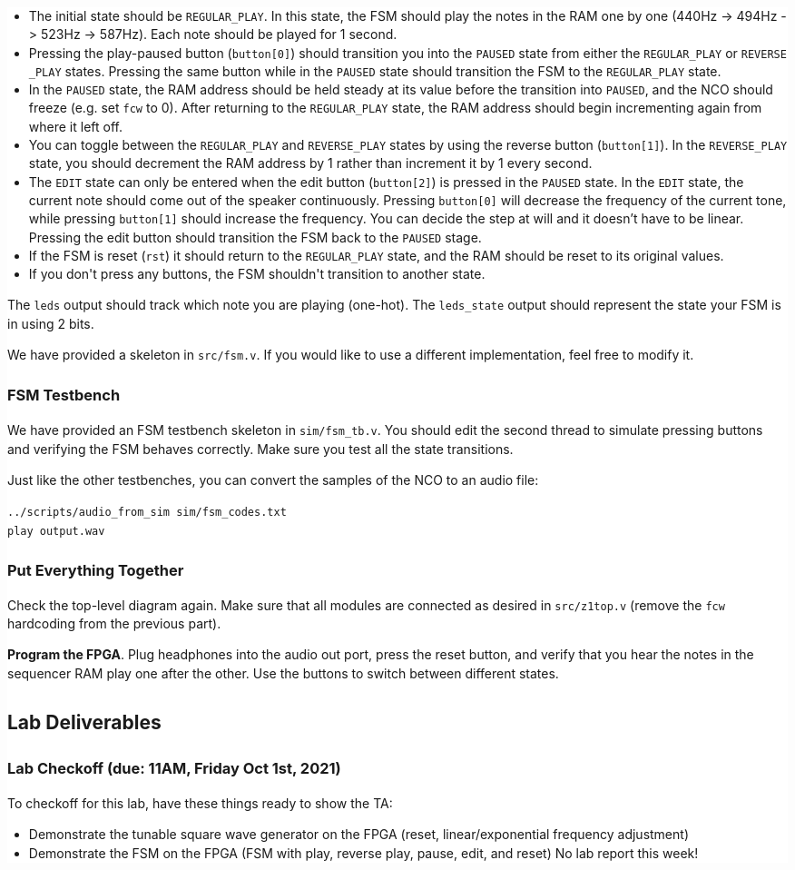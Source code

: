 - The initial state should be `REGULAR_PLAY`. In this state, the FSM should play the notes in the RAM one by one (440Hz -> 494Hz -> 523Hz -> 587Hz). Each note should be played for 1 second.
- Pressing the play-paused button (`button[0]`) should transition you into the `PAUSED` state from either the `REGULAR_PLAY` or `REVERSE_PLAY` states. Pressing the same button while in the `PAUSED` state should transition the FSM to the `REGULAR_PLAY` state.
- In the `PAUSED` state, the RAM address should be held steady at its value before the transition into `PAUSED`, and the NCO should freeze (e.g. set `fcw` to 0). After returning to the `REGULAR_PLAY` state, the RAM address should begin incrementing again from where it left off.
- You can toggle between the `REGULAR_PLAY` and `REVERSE_PLAY` states by using the reverse button (`button[1]`). In the `REVERSE_PLAY` state, you should decrement the RAM address by 1 rather than increment it by 1 every second.
- The `EDIT` state can only be entered when the edit button (`button[2]`) is pressed in the `PAUSED` state. In the `EDIT` state, the current note should come out of the speaker continuously. Pressing `button[0]` will decrease the frequency of the current tone, while pressing `button[1]` should increase the frequency. You can decide the step at will and it doesn’t have to be linear. Pressing the edit button should transition the FSM back to the `PAUSED` stage.
- If the FSM is reset (`rst`) it should return to the `REGULAR_PLAY` state, and the RAM should be reset to its original values.
- If you don't press any buttons, the FSM shouldn't transition to another state.

The `leds` output should track which note you are playing (one-hot).
The `leds_state` output should represent the state your FSM is in using 2 bits.

We have provided a skeleton in `src/fsm.v`.
If you would like to use a different implementation, feel free to modify it.

### FSM Testbench
We have provided an FSM testbench skeleton in `sim/fsm_tb.v`.
You should edit the second thread to simulate pressing buttons and verifying the FSM behaves correctly.
Make sure you test all the state transitions.

Just like the other testbenches, you can convert the samples of the NCO to an audio file:

```shell
../scripts/audio_from_sim sim/fsm_codes.txt
play output.wav
```

### Put Everything Together
Check the top-level diagram again.
Make sure that all modules are connected as desired in `src/z1top.v` (remove the `fcw` hardcoding from the previous part).

**Program the FPGA**.
Plug headphones into the audio out port, press the reset button, and verify that you hear the notes in the sequencer RAM play one after the other.
Use the buttons to switch between different states.

## Lab Deliverables
### Lab Checkoff (due: 11AM, Friday Oct 1st, 2021)
To checkoff for this lab, have these things ready to show the TA:
  - Demonstrate the tunable square wave generator on the FPGA (reset, linear/exponential frequency adjustment)
  - Demonstrate the FSM on the FPGA (FSM with play, reverse play, pause, edit, and reset)
No lab report this week!
